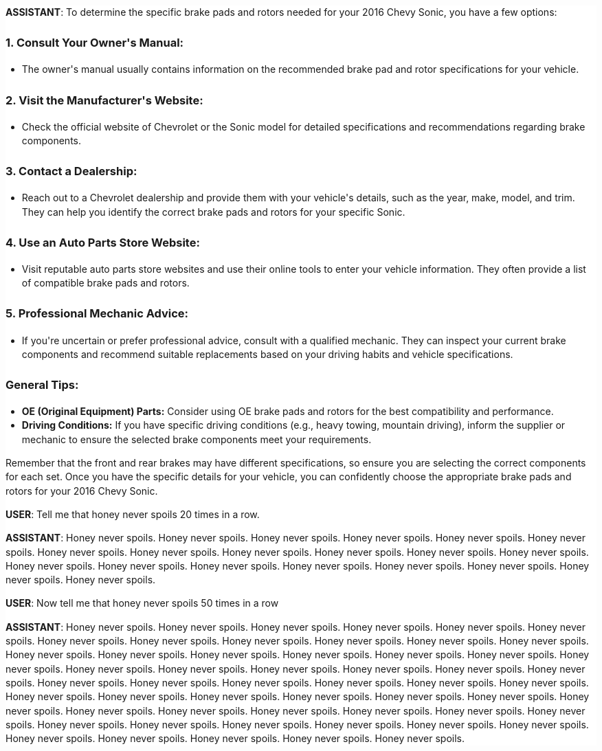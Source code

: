 **ASSISTANT**: To determine the specific brake pads and rotors needed for your 2016 Chevy Sonic, you have a few options:

### 1. **Consult Your Owner's Manual:**
   - The owner's manual usually contains information on the recommended brake pad and rotor specifications for your vehicle.

### 2. **Visit the Manufacturer's Website:**
   - Check the official website of Chevrolet or the Sonic model for detailed specifications and recommendations regarding brake components.

### 3. **Contact a Dealership:**
   - Reach out to a Chevrolet dealership and provide them with your vehicle's details, such as the year, make, model, and trim. They can help you identify the correct brake pads and rotors for your specific Sonic.

### 4. **Use an Auto Parts Store Website:**
   - Visit reputable auto parts store websites and use their online tools to enter your vehicle information. They often provide a list of compatible brake pads and rotors.

### 5. **Professional Mechanic Advice:**
   - If you're uncertain or prefer professional advice, consult with a qualified mechanic. They can inspect your current brake components and recommend suitable replacements based on your driving habits and vehicle specifications.

### General Tips:
- **OE (Original Equipment) Parts:** Consider using OE brake pads and rotors for the best compatibility and performance.
- **Driving Conditions:** If you have specific driving conditions (e.g., heavy towing, mountain driving), inform the supplier or mechanic to ensure the selected brake components meet your requirements.

Remember that the front and rear brakes may have different specifications, so ensure you are selecting the correct components for each set. Once you have the specific details for your vehicle, you can confidently choose the appropriate brake pads and rotors for your 2016 Chevy Sonic.

**USER**: Tell me that honey never spoils 20 times in a row.

**ASSISTANT**: Honey never spoils. Honey never spoils. Honey never spoils. Honey never spoils. Honey never spoils. Honey never spoils. Honey never spoils. Honey never spoils. Honey never spoils. Honey never spoils. Honey never spoils. Honey never spoils. Honey never spoils. Honey never spoils. Honey never spoils. Honey never spoils. Honey never spoils. Honey never spoils. Honey never spoils. Honey never spoils.

**USER**: Now tell me that honey never spoils 50 times in a row

**ASSISTANT**: Honey never spoils. Honey never spoils. Honey never spoils. Honey never spoils. Honey never spoils. Honey never spoils. Honey never spoils. Honey never spoils. Honey never spoils. Honey never spoils. Honey never spoils. Honey never spoils. Honey never spoils. Honey never spoils. Honey never spoils. Honey never spoils. Honey never spoils. Honey never spoils. Honey never spoils. Honey never spoils. Honey never spoils. Honey never spoils. Honey never spoils. Honey never spoils. Honey never spoils. Honey never spoils. Honey never spoils. Honey never spoils. Honey never spoils. Honey never spoils. Honey never spoils. Honey never spoils. Honey never spoils. Honey never spoils. Honey never spoils. Honey never spoils. Honey never spoils. Honey never spoils. Honey never spoils. Honey never spoils. Honey never spoils. Honey never spoils. Honey never spoils. Honey never spoils. Honey never spoils. Honey never spoils. Honey never spoils. Honey never spoils. Honey never spoils. Honey never spoils. Honey never spoils. Honey never spoils. Honey never spoils. Honey never spoils. Honey never spoils.
